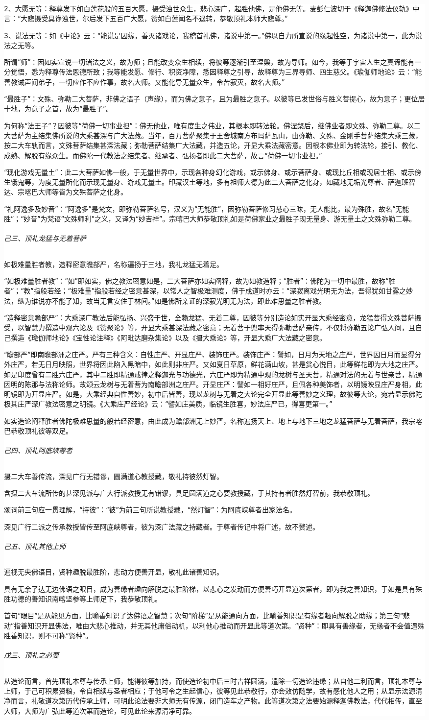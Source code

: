 2、大愿无等：释尊发下如白莲花般的五百大愿，摄受浊世众生，悲心深广，超胜他佛，是他佛无等。麦彭仁波切于《释迦佛修法仪轨》中言：“大悲摄受具诤浊世，尔后发下五百广大愿，赞如白莲闻名不退转，恭敬顶礼本师大悲尊。”

3、说法无等：如《中论》云：“能说是因缘，善灭诸戏论，我稽首礼佛，诸说中第一。”佛以自力所宣说的缘起性空，为诸说中第一，此为说法之无等。

所谓“师”：因如实宣说一切诸法之义，故为师；且能改变众生相续，将彼等逐渐引至涅槃，故为导师。如今，我等于宇宙人生之真谛能有一分觉悟，悉为释尊传法恩德所致；我等能发愿、修行、积资净障，悉因释尊之引导，故释尊为三界导师、四生慈父。《瑜伽师地论》云：“能善教诫声闻弟子，一切应作不应作事，故名大师。又能化导无量众生，令苦寂灭，故名大师。”

“最胜子”：文殊、弥勒二大菩萨，非佛之语子（声缘），而为佛之意子，且为最胜之意子。以彼等已发世俗与胜义菩提心，故为意子；更位居十地，为意子之首，故为“最胜子”。

为何称“法王子”？因彼等“荷佛一切事业担”：佛无他业，唯有度生之伟业，其根本即转法轮。佛涅槃后，继佛业者即文殊、弥勒二尊。以二大菩萨为主结集佛所说的大乘甚深与广大法藏。当年，百万菩萨聚集于王舍城南方布玛萨瓦山，由弥勒、文殊、金刚手菩萨结集大乘三藏，按二大车轨而言，文殊菩萨结集甚深法藏；弥勒菩萨结集广大法藏，并造五论，开显大乘法藏密意。因根本佛业即为转法轮，接引、教化、成熟、解脱有缘众生。而佛陀一代教法之结集者、继承者、弘扬者即此二大菩萨，故言“荷佛一切事业担。”

“现化游戏无量土”：此二大菩萨如佛一般，于无量世界中，示现各种身幻化游戏，或示佛身、或示菩萨身、或现比丘相或现居士相、或示傍生饿鬼等，为度无量所化而示现无量身、游戏无量土。印藏汉土等地，多有祖师大德为此二大菩萨之化身，如藏地无垢光尊者、萨迦班智达、宗喀巴大师等皆为文殊菩萨之化身。

“礼阿逸多及妙音”：“阿逸多”是梵文，即弥勒菩萨名号，汉义为“无能胜”，因弥勒菩萨修习慈心三昧，无人能比，最为殊胜，故名“无能胜”；“妙音”为梵语“文殊师利”之义，又译为“妙吉祥”。宗喀巴大师恭敬顶礼如是荷佛家业之最胜子现无量身、游无量土之文殊弥勒二尊。

###### 己三、顶礼龙猛与无着菩萨

如极难量胜者教，造释密意瞻部严，名称遍扬于三地，我礼龙猛无着足。

“如极难量胜者教”：“如”即如实，佛之教法密意如是，二大菩萨亦如实阐释，故为如教造释；“胜者”：佛陀为一切中最胜，故称“胜者”；“教”指般若经；“极难量”指般若经之密意甚深，以常人之智极难测度，佛于成道时亦云：“深寂离戏光明无为法，吾得犹如甘露之妙法，纵为谁说亦不能了知，故当无言安住于林间。”如是佛所亲证的深寂光明无为法，即此难思量之胜者教。

“造释密意瞻部严”：大乘深广教法后能弘扬、兴盛于世，全赖龙猛、无着二尊，因彼等分别造论如实开显大乘经密意，龙猛菩得文殊菩萨摄受，以智慧力撰造中观六论及《赞聚论》等，开显大乘甚深法藏之密意；无着菩于兜率天得弥勒菩萨亲传，不仅将弥勒五论广弘人间，且自己撰造《瑜伽师地论》《宝性论注释》《阿毗达磨杂集论》以及《摄大乘论》等，开显大乘广大法藏之密意。

“瞻部严”即南瞻部洲之庄严。严有三种含义：自性庄严、开显庄严、装饰庄严。装饰庄严：譬如，日月为天地之庄严，世界因日月而显得分外庄严，若无日月映照，世界将因此陷入黑暗中，如此则非庄严。又如夏日草原，鲜花满山坡，甚是赏心悦目，此等鲜花即为大地之庄严。如是印度曾有二胜六庄严，其中二胜即精通戒律之释迦光与功德光，六庄严即为精通中观的龙树与圣天菩，精通对法的无着与世亲菩，精通因明的陈那与法称论师。故颂云龙树与无着菩为南瞻部洲之庄严。开显庄严：譬如一相好庄严，且佩各种美饰者，以明镜映显庄严身相，此明镜即为开显庄严。如是，大乘经典自性善妙，初中后皆善，现以龙树与无着之大论完全开显此等善妙之义理，故彼等大论，宛若显示佛陀极其庄严深广教法密意之明镜。《大乘庄严经论》云：“譬如庄美质，临镜生胜喜，妙法庄严已，得喜更第一。”

如实造论阐释胜者佛陀极难思量的般若经密意，由此成为赡部洲无上妙严，名称遍扬天上、地上与地下三地之龙猛菩萨与无着菩萨，我宗喀巴恭敬顶礼彼等双足。

###### 己四、顶礼阿底峡尊者

摄二大车善传流，深见广行无错谬，圆满道心教授藏，敬礼持彼然灯智。

含摄二大车流所传的甚深见派与广大行派教授无有错谬，具足圆满道之心要教授藏，于其持有者胜然灯智前，我恭敬顶礼。

颂词前三句应一贯理解，“持彼”：“彼”为前三句所说教授藏，“然灯智”：为阿底峡尊者出家法名。

深见广行二派之传承教授皆传至阿底峡尊者，彼为深广法藏之持藏者。于尊者传记中将广述，故不赘述。

###### 己五、顶礼其他上师

遍视无央佛语目，贤种趣脱最胜阶，悲动方便善开显，敬礼此诸善知识。

具有无余了达无边佛语之眼目，成为善缘者趣向解脱之最胜阶梯，以悲心之发动而方便善巧开显道次第者，即为我之善知识，于如是具有殊胜功德的善知识南喀坚参等上师足下，我恭敬顶礼。

首句“眼目”是从能见方面，比喻善知识了达佛语之智慧；次句“阶梯”是从能通向方面，比喻善知识是有缘者趣向解脱之助缘；第三句“悲动”指善知识开显佛法，唯由大悲心推动，并无其他庸俗动机，以利他心推动而开显此等道次第。“贤种”：即具有善缘者，无缘者不会值遇殊胜善知识，则不可称“贤种”。

###### 戊三、顶礼之必要

从造论而言，首先顶礼本尊与传承上师，能得彼等加持，而使造论初中后三时吉祥圆满，遣除一切造论违缘；从自他二利而言，顶礼本尊与上师，于己可积累资粮，令自相续与圣者相应；于他可令之生起信心，彼等见此恭敬行，亦会效仿随学，故有感化他人之用；从显示法源清净而言，礼敬道次第历代传承上师，可明此论法要非大师无有传源，闭门造车之产物。此等道次第之法要始源释迦佛教法，代代相传，直至大师，大师为广弘此等道次第而造论，可见此论来源清净可靠。
